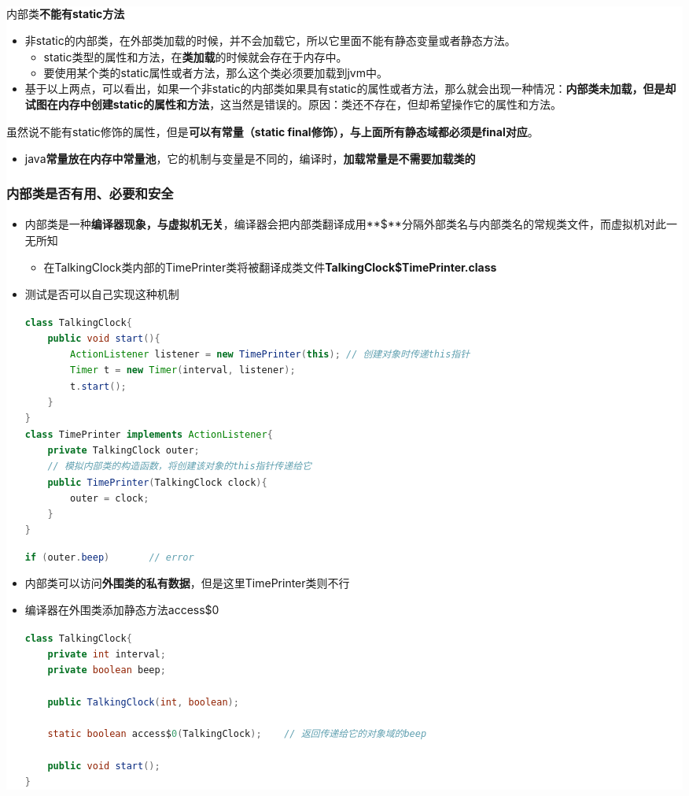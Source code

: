 内部类**不能有static方法**

* 非static的内部类，在外部类加载的时候，并不会加载它，所以它里面不能有静态变量或者静态方法。
  * static类型的属性和方法，在**类加载**的时候就会存在于内存中。
  * 要使用某个类的static属性或者方法，那么这个类必须要加载到jvm中。
* 基于以上两点，可以看出，如果一个非static的内部类如果具有static的属性或者方法，那么就会出现一种情况：**内部类未加载，但是却试图在内存中创建static的属性和方法**，这当然是错误的。原因：类还不存在，但却希望操作它的属性和方法。

虽然说不能有static修饰的属性，但是**可以有常量（static final修饰），与上面所有静态域都必须是final对应**。

* java**常量放在内存中常量池**，它的机制与变量是不同的，编译时，**加载常量是不需要加载类的**



### 内部类是否有用、必要和安全

* 内部类是一种**编译器现象，与虚拟机无关**，编译器会把内部类翻译成用**\$**分隔外部类名与内部类名的常规类文件，而虚拟机对此一无所知

  * 在TalkingClock类内部的TimePrinter类将被翻译成类文件**TalkingClock$TimePrinter.class**

* 测试是否可以自己实现这种机制

  ```java
  class TalkingClock{
      public void start(){
          ActionListener listener = new TimePrinter(this); // 创建对象时传递this指针
          Timer t = new Timer(interval, listener);
          t.start();
      }
  }
  class TimePrinter implements ActionListener{
      private TalkingClock outer;
      // 模拟内部类的构造函数，将创建该对象的this指针传递给它
      public TimePrinter(TalkingClock clock){
          outer = clock;
      }
  }
  ```

  ```java
  if (outer.beep)		// error
  ```

* 内部类可以访问**外围类的私有数据**，但是这里TimePrinter类则不行

* 编译器在外围类添加静态方法access$0

  ```java
  class TalkingClock{
      private int interval;
      private boolean beep;
      
      public TalkingClock(int, boolean);
      
      static boolean access$0(TalkingClock);	// 返回传递给它的对象域的beep
      
      public void start();
  }
  ```
